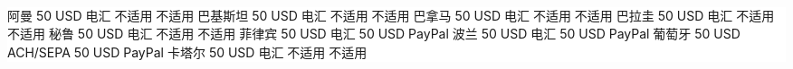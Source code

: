   </tr>
  <tr>
    <td>阿曼</td>
    <td>50 USD</td>
    <td>电汇</td>
    <td>不适用</td>
    <td>不适用</td>
  </tr>
  <tr>
    <td>巴基斯坦</td>
    <td>50 USD</td>
    <td>电汇</td>
    <td>不适用</td>
    <td>不适用</td>
  </tr>
  <tr>
    <td>巴拿马</td>
    <td>50 USD</td>
    <td>电汇</td>
    <td>不适用</td>
    <td>不适用</td>
  </tr>
  <tr>
    <td>巴拉圭</td>
    <td>50 USD</td>
    <td>电汇</td>
    <td>不适用</td>
    <td>不适用</td>
  </tr>
  <tr>
    <td>秘鲁</td>
    <td>50 USD</td>
    <td>电汇</td>
    <td>不适用</td>
    <td>不适用</td>
  </tr>
  <tr>
    <td>菲律宾</td>
    <td>50 USD</td>
    <td>电汇</td>
    <td>50 USD</td>
    <td>PayPal</td>
  </tr>
  <tr>
    <td>波兰</td>
    <td>50 USD</td>
    <td>电汇</td>
    <td>50 USD</td>
    <td>PayPal</td>
  </tr>
  <tr>
    <td>葡萄牙</td>
    <td>50 USD</td>
    <td>ACH/SEPA</td>
    <td>50 USD</td>
    <td>PayPal</td>
  </tr>
  <tr>
    <td>卡塔尔</td>
    <td>50 USD</td>
    <td>电汇</td>
    <td>不适用</td>
    <td>不适用</td>
  </tr>